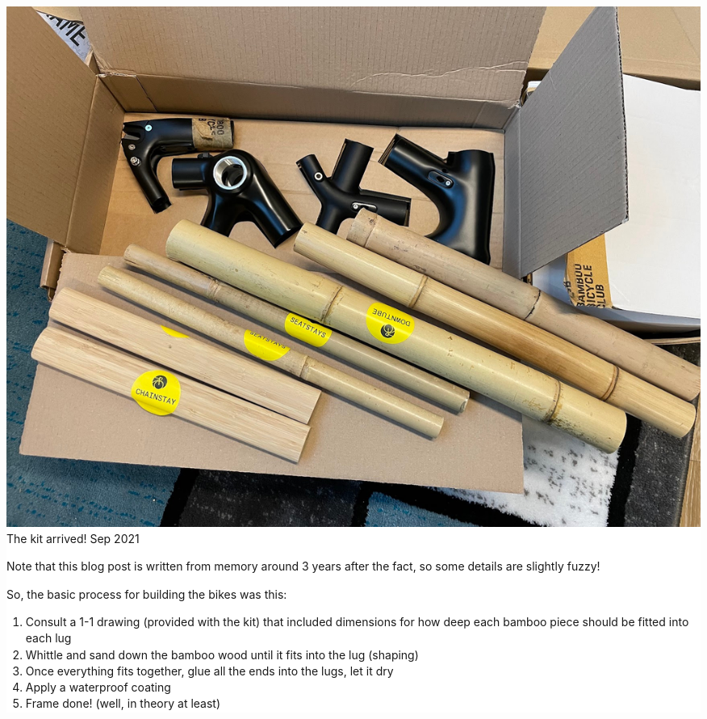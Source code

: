   <img class="blog-image" src="/imgs/bamboo-bike/kit.jpg" alt="the bamboo bicycle kit"/>
  <figcaption>The kit arrived! Sep 2021</figcaption>
</figure>

Note that this blog post is written from memory around 3 years after the fact, so some details are slightly fuzzy!

So, the basic process for building the bikes was this:

1. Consult a 1-1 drawing (provided with the kit) that included dimensions for
   how deep each bamboo piece should be fitted into each lug
2. Whittle and sand down the bamboo wood until it fits into the lug (shaping)
3. Once everything fits together, glue all the ends into the lugs, let it dry
4. Apply a waterproof coating
4. Frame done! (well, in theory at least)

<figure>